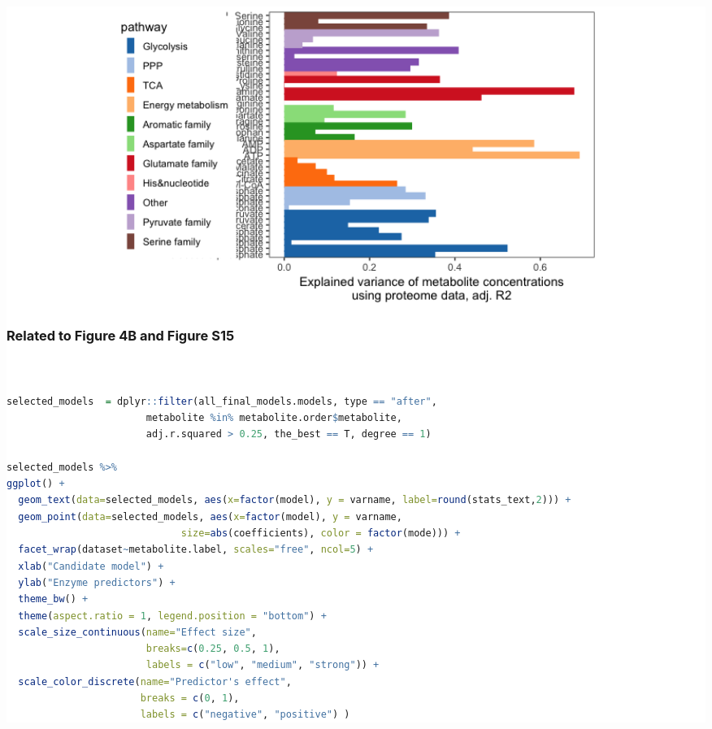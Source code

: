 ``` r
```

<img src="Figure4_files/figure-markdown_github/unnamed-chunk-1-1.png" width="70%" style="display: block; margin: auto;" />

### Related to Figure 4B and Figure S15

``` r


selected_models  = dplyr::filter(all_final_models.models, type == "after", 
                        metabolite %in% metabolite.order$metabolite, 
                        adj.r.squared > 0.25, the_best == T, degree == 1)

selected_models %>%
ggplot() +
  geom_text(data=selected_models, aes(x=factor(model), y = varname, label=round(stats_text,2))) +
  geom_point(data=selected_models, aes(x=factor(model), y = varname, 
                              size=abs(coefficients), color = factor(mode))) +
  facet_wrap(dataset~metabolite.label, scales="free", ncol=5) +
  xlab("Candidate model") + 
  ylab("Enzyme predictors") +
  theme_bw() + 
  theme(aspect.ratio = 1, legend.position = "bottom") +
  scale_size_continuous(name="Effect size",
                        breaks=c(0.25, 0.5, 1),
                        labels = c("low", "medium", "strong")) +
  scale_color_discrete(name="Predictor's effect",
                       breaks = c(0, 1),
                       labels = c("negative", "positive") )
```
